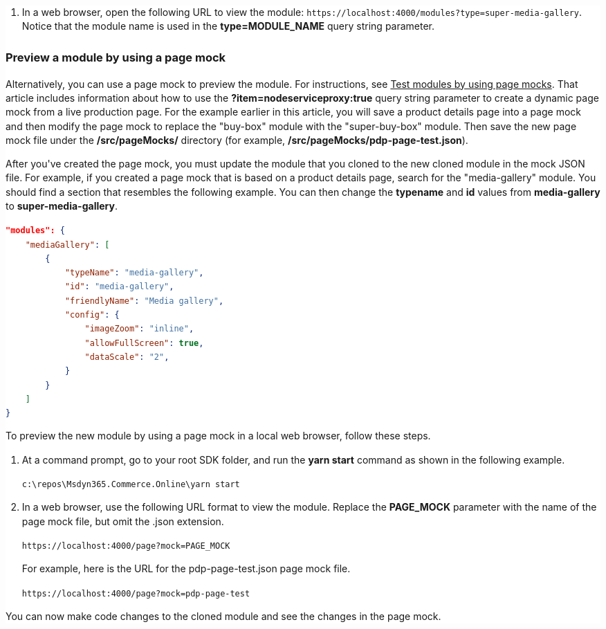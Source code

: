 1. In a web browser, open the following URL to view the module: `https://localhost:4000/modules?type=super-media-gallery`. Notice that the module name is used in the **type=MODULE\_NAME** query string parameter.

### Preview a module by using a page mock

Alternatively, you can use a page mock to preview the module. For instructions, see [Test modules by using page mocks](test-page-mock.md). That article includes information about how to use the **?item=nodeserviceproxy:true** query string parameter to create a dynamic page mock from a live production page. For the example earlier in this article, you will save a product details page into a page mock and then modify the page mock to replace the "buy-box" module with the "super-buy-box" module. Then save the new page mock file under the **/src/pageMocks/** directory (for example, **/src/pageMocks/pdp-page-test.json**).

After you've created the page mock, you must update the module that you cloned to the new cloned module in the mock JSON file. For example, if you created a page mock that is based on a product details page, search for the "media-gallery" module. You should find a section that resembles the following example. You can then change the **typename** and **id** values from **media-gallery** to **super-media-gallery**.

```JSON
"modules": {
    "mediaGallery": [
        {
            "typeName": "media-gallery",
            "id": "media-gallery",
            "friendlyName": "Media gallery",
            "config": {
                "imageZoom": "inline",
                "allowFullScreen": true,
                "dataScale": "2",
            }
        }
    ]
}
```

To preview the new module by using a page mock in a local web browser, follow these steps.

1. At a command prompt, go to your root SDK folder, and run the **yarn start** command as shown in the following example.

    ```Console
    c:\repos\Msdyn365.Commerce.Online\yarn start
    ```

1. In a web browser, use the following URL format to view the module. Replace the **PAGE\_MOCK** parameter with the name of the page mock file, but omit the .json extension.

    `https://localhost:4000/page?mock=PAGE_MOCK`
 
    For example, here is the URL for the pdp-page-test.json page mock file.
 
    `https://localhost:4000/page?mock=pdp-page-test`

You can now make code changes to the cloned module and see the changes in the page mock.
